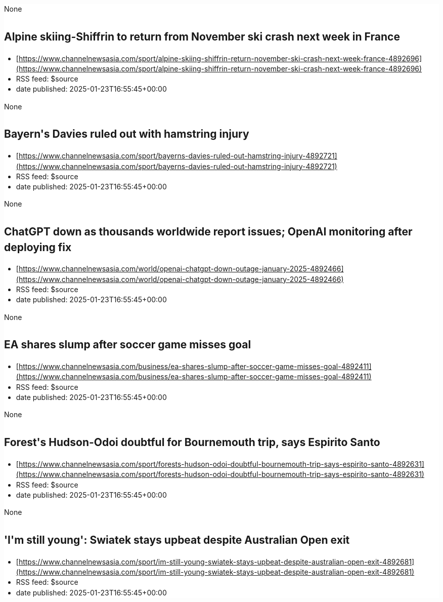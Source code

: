 None

## Alpine skiing-Shiffrin to return from November ski crash next week in France
 - [https://www.channelnewsasia.com/sport/alpine-skiing-shiffrin-return-november-ski-crash-next-week-france-4892696](https://www.channelnewsasia.com/sport/alpine-skiing-shiffrin-return-november-ski-crash-next-week-france-4892696)
 - RSS feed: $source
 - date published: 2025-01-23T16:55:45+00:00

None

## Bayern's Davies ruled out with hamstring injury
 - [https://www.channelnewsasia.com/sport/bayerns-davies-ruled-out-hamstring-injury-4892721](https://www.channelnewsasia.com/sport/bayerns-davies-ruled-out-hamstring-injury-4892721)
 - RSS feed: $source
 - date published: 2025-01-23T16:55:45+00:00

None

## ChatGPT down as thousands worldwide report issues; OpenAI monitoring after deploying fix
 - [https://www.channelnewsasia.com/world/openai-chatgpt-down-outage-january-2025-4892466](https://www.channelnewsasia.com/world/openai-chatgpt-down-outage-january-2025-4892466)
 - RSS feed: $source
 - date published: 2025-01-23T16:55:45+00:00

None

## EA shares slump after soccer game misses goal
 - [https://www.channelnewsasia.com/business/ea-shares-slump-after-soccer-game-misses-goal-4892411](https://www.channelnewsasia.com/business/ea-shares-slump-after-soccer-game-misses-goal-4892411)
 - RSS feed: $source
 - date published: 2025-01-23T16:55:45+00:00

None

## Forest's Hudson-Odoi doubtful for Bournemouth trip, says Espirito Santo
 - [https://www.channelnewsasia.com/sport/forests-hudson-odoi-doubtful-bournemouth-trip-says-espirito-santo-4892631](https://www.channelnewsasia.com/sport/forests-hudson-odoi-doubtful-bournemouth-trip-says-espirito-santo-4892631)
 - RSS feed: $source
 - date published: 2025-01-23T16:55:45+00:00

None

## 'I'm still young': Swiatek stays upbeat despite Australian Open exit
 - [https://www.channelnewsasia.com/sport/im-still-young-swiatek-stays-upbeat-despite-australian-open-exit-4892681](https://www.channelnewsasia.com/sport/im-still-young-swiatek-stays-upbeat-despite-australian-open-exit-4892681)
 - RSS feed: $source
 - date published: 2025-01-23T16:55:45+00:00
